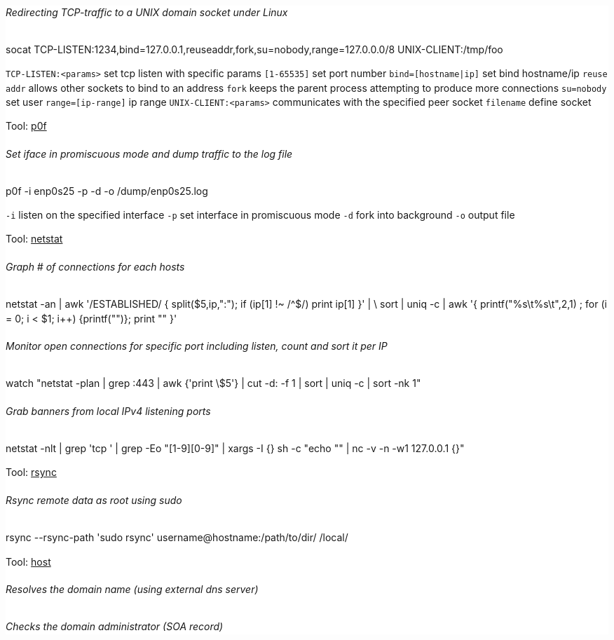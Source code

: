 ###### Redirecting TCP-traffic to a UNIX domain socket under Linux

socat TCP-LISTEN:1234,bind=127.0.0.1,reuseaddr,fork,su=nobody,range=127.0.0.0/8 UNIX-CLIENT:/tmp/foo

`TCP-LISTEN:<params>` set tcp listen with specific params
  `[1-65535]` set port number
  `bind=[hostname|ip]` set bind hostname/ip
  `reuseaddr` allows other sockets to bind to an address
  `fork` keeps the parent process attempting to produce more connections
  `su=nobody` set user
  `range=[ip-range]` ip range
`UNIX-CLIENT:<params>` communicates with the specified peer socket
  `filename` define socket

Tool: [p0f](http://lcamtuf.coredump.cx/p0f3/)

###### Set iface in promiscuous mode and dump traffic to the log file

p0f -i enp0s25 -p -d -o /dump/enp0s25.log

`-i` listen on the specified interface
`-p` set interface in promiscuous mode
`-d` fork into background
`-o` output file

Tool: [netstat](https://en.wikipedia.org/wiki/Netstat)

###### Graph # of connections for each hosts

netstat -an | awk '/ESTABLISHED/ { split($5,ip,":"); if (ip[1] !~ /^$/) print ip[1] }' | \\
sort | uniq -c | awk '{ printf("%s\\t%s\\t",$2,$1) ; for (i = 0; i < $1; i++) {printf("")}; print "" }'

###### Monitor open connections for specific port including listen, count and sort it per IP

watch "netstat -plan | grep :443 | awk {'print \\$5'} | cut -d: -f 1 | sort | uniq -c | sort -nk 1"

###### Grab banners from local IPv4 listening ports

netstat -nlt | grep 'tcp ' | grep -Eo "[1-9][0-9]" | xargs -I {} sh -c "echo "" | nc -v -n -w1 127.0.0.1 {}"

Tool: [rsync](https://en.wikipedia.org/wiki/Rsync)

###### Rsync remote data as root using sudo

rsync --rsync-path 'sudo rsync' username@hostname:/path/to/dir/ /local/

Tool: [host](https://en.wikipedia.org/wiki/Host_(Unix))

###### Resolves the domain name (using external dns server)

###### Checks the domain administrator (SOA record)
